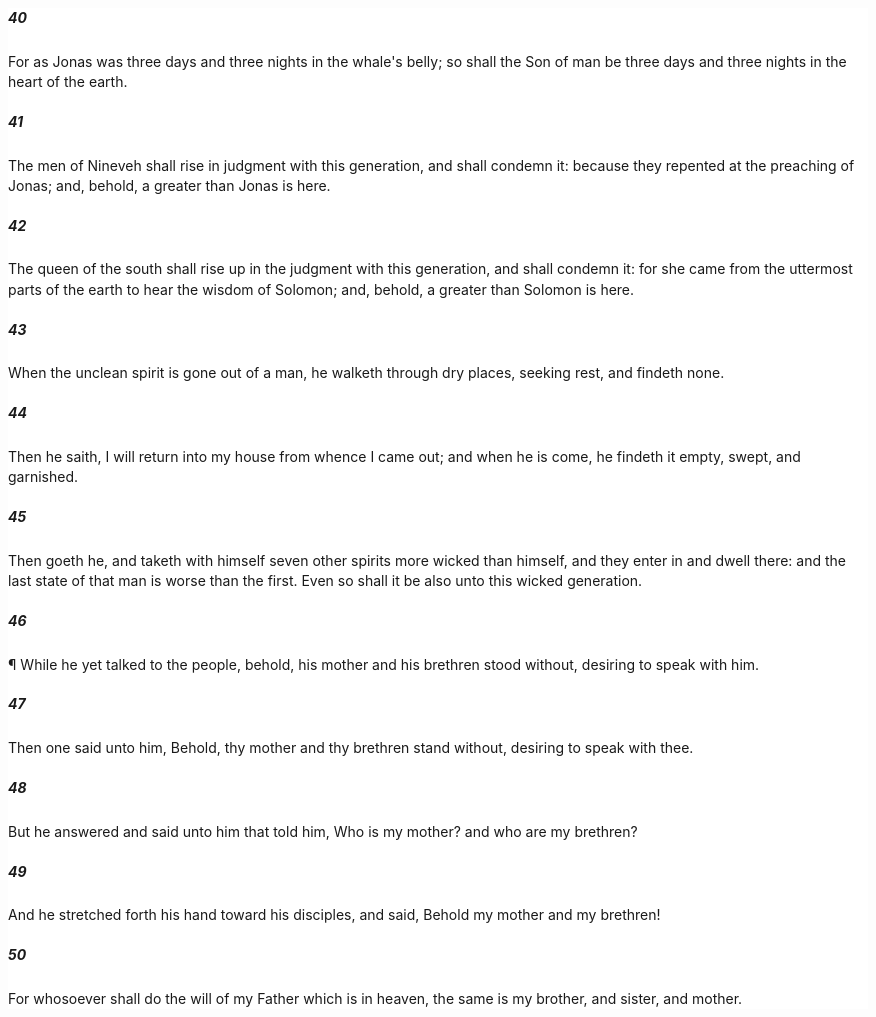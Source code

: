 ##### 40
 For as Jonas was three days and three nights in the whale's belly; so shall the Son of man be three days and three nights in the heart of the earth.
##### 41
 The men of Nineveh shall rise in judgment with this generation, and shall condemn it: because they repented at the preaching of Jonas; and, behold, a greater than Jonas is here.
##### 42
 The queen of the south shall rise up in the judgment with this generation, and shall condemn it: for she came from the uttermost parts of the earth to hear the wisdom of Solomon; and, behold, a greater than Solomon is here.
##### 43
 When the unclean spirit is gone out of a man, he walketh through dry places, seeking rest, and findeth none.
##### 44
 Then he saith, I will return into my house from whence I came out; and when he is come, he findeth it empty, swept, and garnished.
##### 45
 Then goeth he, and taketh with himself seven other spirits more wicked than himself, and they enter in and dwell there: and the last state of that man is worse than the first. Even so shall it be also unto this wicked generation.
##### 46
 ¶ While he yet talked to the people, behold, his mother and his brethren stood without, desiring to speak with him.
##### 47
 Then one said unto him, Behold, thy mother and thy brethren stand without, desiring to speak with thee.
##### 48
 But he answered and said unto him that told him, Who is my mother? and who are my brethren?
##### 49
 And he stretched forth his hand toward his disciples, and said, Behold my mother and my brethren!
##### 50
 For whosoever shall do the will of my Father which is in heaven, the same is my brother, and sister, and mother.

